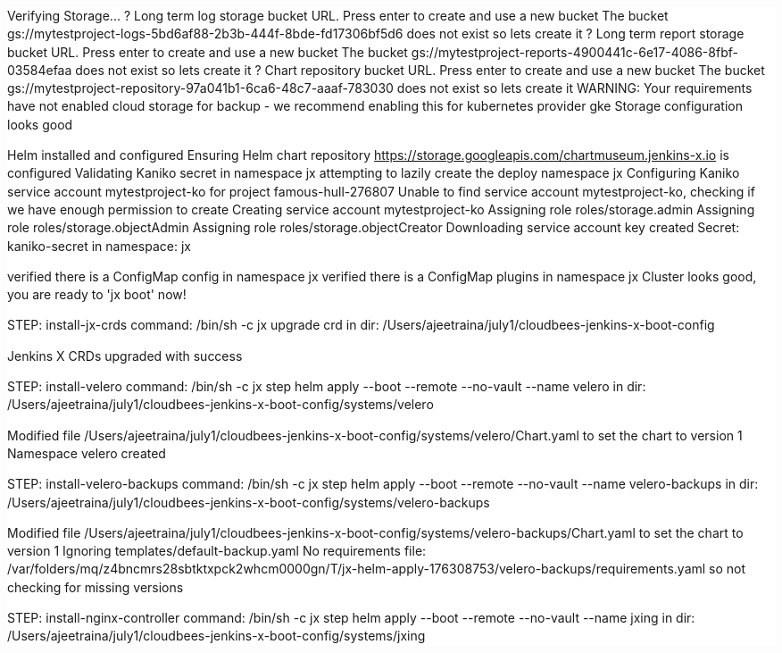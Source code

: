 Verifying Storage...
? Long term log storage bucket URL. Press enter to create and use a new bucket
The bucket gs://mytestproject-logs-5bd6af88-2b3b-444f-8bde-fd17306bf5d6 does not exist so lets create it
? Long term report storage bucket URL. Press enter to create and use a new bucket
The bucket gs://mytestproject-reports-4900441c-6e17-4086-8fbf-03584efaa does not exist so lets create it
? Chart repository bucket URL. Press enter to create and use a new bucket
The bucket gs://mytestproject-repository-97a041b1-6ca6-48c7-aaaf-783030 does not exist so lets create it
WARNING: Your requirements have not enabled cloud storage for backup - we recommend enabling this for kubernetes provider gke
Storage configuration looks good

Helm installed and configured
Ensuring Helm chart repository https://storage.googleapis.com/chartmuseum.jenkins-x.io is configured
Validating Kaniko secret in namespace jx
attempting to lazily create the deploy namespace jx
Configuring Kaniko service account mytestproject-ko for project famous-hull-276807
Unable to find service account mytestproject-ko, checking if we have enough permission to create
Creating service account mytestproject-ko
Assigning role roles/storage.admin
Assigning role roles/storage.objectAdmin
Assigning role roles/storage.objectCreator
Downloading service account key
created Secret: kaniko-secret in namespace: jx

verified there is a ConfigMap config in namespace jx
verified there is a ConfigMap plugins in namespace jx
Cluster looks good, you are ready to 'jx boot' now!


STEP: install-jx-crds command: /bin/sh -c jx upgrade crd in dir: /Users/ajeetraina/july1/cloudbees-jenkins-x-boot-config

Jenkins X CRDs upgraded with success

STEP: install-velero command: /bin/sh -c jx step helm apply --boot --remote --no-vault --name velero in dir: /Users/ajeetraina/july1/cloudbees-jenkins-x-boot-config/systems/velero

Modified file /Users/ajeetraina/july1/cloudbees-jenkins-x-boot-config/systems/velero/Chart.yaml to set the chart to version 1
Namespace velero created

STEP: install-velero-backups command: /bin/sh -c jx step helm apply --boot --remote --no-vault --name velero-backups in dir: /Users/ajeetraina/july1/cloudbees-jenkins-x-boot-config/systems/velero-backups

Modified file /Users/ajeetraina/july1/cloudbees-jenkins-x-boot-config/systems/velero-backups/Chart.yaml to set the chart to version 1
Ignoring templates/default-backup.yaml
No requirements file: /var/folders/mq/z4bncmrs28sbtktxpck2whcm0000gn/T/jx-helm-apply-176308753/velero-backups/requirements.yaml so not checking for missing versions

STEP: install-nginx-controller command: /bin/sh -c jx step helm apply --boot --remote --no-vault --name jxing in dir: /Users/ajeetraina/july1/cloudbees-jenkins-x-boot-config/systems/jxing
